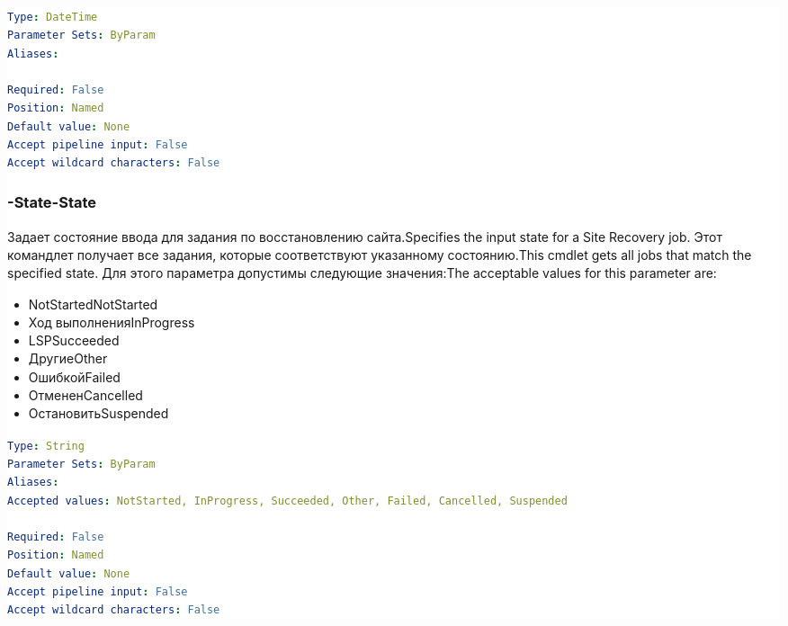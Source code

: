 ```yaml
Type: DateTime
Parameter Sets: ByParam
Aliases: 

Required: False
Position: Named
Default value: None
Accept pipeline input: False
Accept wildcard characters: False
```

### <span data-ttu-id="92027-127">-State</span><span class="sxs-lookup"><span data-stu-id="92027-127">-State</span></span>
<span data-ttu-id="92027-128">Задает состояние ввода для задания по восстановлению сайта.</span><span class="sxs-lookup"><span data-stu-id="92027-128">Specifies the input state for a Site Recovery job.</span></span>
<span data-ttu-id="92027-129">Этот командлет получает все задания, которые соответствуют указанному состоянию.</span><span class="sxs-lookup"><span data-stu-id="92027-129">This cmdlet gets all jobs that match the specified state.</span></span>
<span data-ttu-id="92027-130">Для этого параметра допустимы следующие значения:</span><span class="sxs-lookup"><span data-stu-id="92027-130">The acceptable values for this parameter are:</span></span>

- <span data-ttu-id="92027-131">NotStarted</span><span class="sxs-lookup"><span data-stu-id="92027-131">NotStarted</span></span>
- <span data-ttu-id="92027-132">Ход выполнения</span><span class="sxs-lookup"><span data-stu-id="92027-132">InProgress</span></span>
- <span data-ttu-id="92027-133">LSP</span><span class="sxs-lookup"><span data-stu-id="92027-133">Succeeded</span></span>
- <span data-ttu-id="92027-134">Другие</span><span class="sxs-lookup"><span data-stu-id="92027-134">Other</span></span>
- <span data-ttu-id="92027-135">Ошибкой</span><span class="sxs-lookup"><span data-stu-id="92027-135">Failed</span></span>
- <span data-ttu-id="92027-136">Отменен</span><span class="sxs-lookup"><span data-stu-id="92027-136">Cancelled</span></span>
- <span data-ttu-id="92027-137">Остановить</span><span class="sxs-lookup"><span data-stu-id="92027-137">Suspended</span></span>

```yaml
Type: String
Parameter Sets: ByParam
Aliases: 
Accepted values: NotStarted, InProgress, Succeeded, Other, Failed, Cancelled, Suspended

Required: False
Position: Named
Default value: None
Accept pipeline input: False
Accept wildcard characters: False
```
